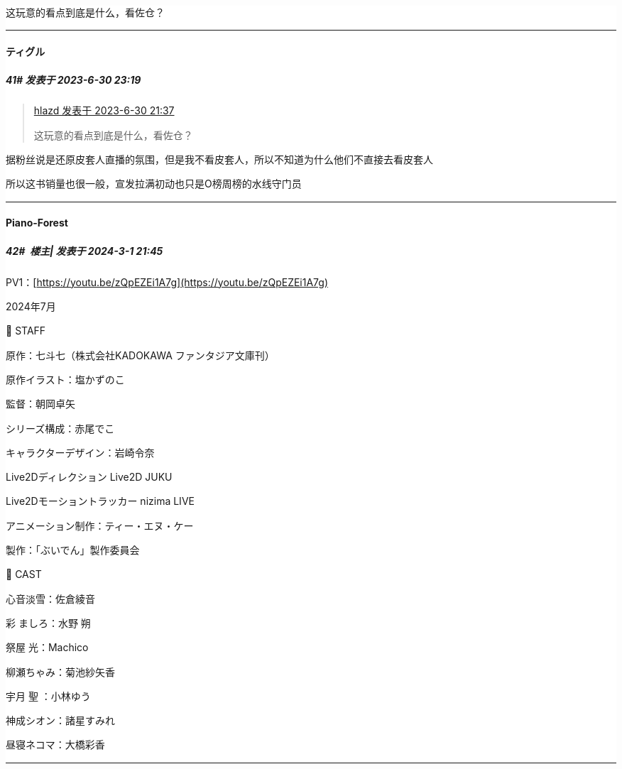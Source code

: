 这玩意的看点到底是什么，看佐仓？


*****

####  ティグル  
##### 41#       发表于 2023-6-30 23:19

<blockquote><a href="httphttps://bbs.saraba1st.com/2b/forum.php?mod=redirect&amp;goto=findpost&amp;pid=61497672&amp;ptid=2115666" target="_blank">hlazd 发表于 2023-6-30 21:37</a>

这玩意的看点到底是什么，看佐仓？</blockquote>
据粉丝说是还原皮套人直播的氛围，但是我不看皮套人，所以不知道为什么他们不直接去看皮套人

所以这书销量也很一般，宣发拉满初动也只是O榜周榜的水线守门员

*****

####  Piano-Forest  
##### 42#         楼主| 发表于 2024-3-1 21:45

PV1：[https://youtu.be/zQpEZEi1A7g](https://youtu.be/zQpEZEi1A7g)

2024年7月

🎥 STAFF 

原作：七斗七（株式会社KADOKAWA ファンタジア文庫刊）

原作イラスト：塩かずのこ

監督：朝岡卓矢

シリーズ構成：赤尾でこ

キャラクターデザイン：岩崎令奈

Live2Dディレクション Live2D JUKU

Live2Dモーショントラッカー nizima LIVE

アニメーション制作：ティー・エヌ・ケー

製作：「ぶいでん」製作委員会

🎥 CAST 

心音淡雪：佐倉綾音

彩 ましろ：水野 朔

祭屋 光：Machico

柳瀬ちゃみ：菊池紗矢香

宇月 聖 ：小林ゆう

神成シオン：諸星すみれ

昼寝ネコマ：大橋彩香

*****
